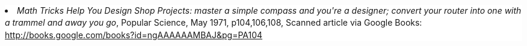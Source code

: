 <li> <i>Math Tricks Help You Design Shop Projects: master a simple compass and you're a designer; convert your router into one with a trammel and away you go</i>, Popular Science, May 1971, p104,106,108, Scanned article via Google Books: <a rel="nofollow" class="external free" href="http://books.google.com/books?id=ngAAAAAAMBAJ&amp;pg=PA104">http://books.google.com/books?id=ngAAAAAAMBAJ&amp;pg=PA104</a></li></ul>
